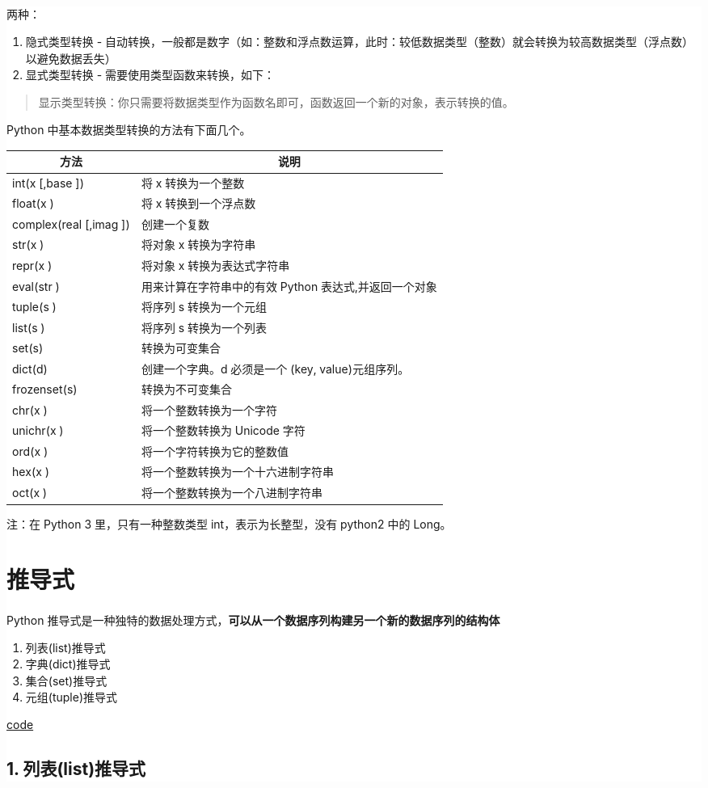 两种：

1. 隐式类型转换 - 自动转换，一般都是数字（如：整数和浮点数运算，此时：较低数据类型（整数）就会转换为较高数据类型（浮点数）以避免数据丢失）
2. 显式类型转换 - 需要使用类型函数来转换，如下：

> 显示类型转换：你只需要将数据类型作为函数名即可，函数返回一个新的对象，表示转换的值。

Python 中基本数据类型转换的方法有下面几个。

| 方法                   | 说明                                                  |
| ---------------------- | ----------------------------------------------------- |
| int(x [,base ])        | 将 x 转换为一个整数                                   |
| float(x )              | 将 x 转换到一个浮点数                                 |
| complex(real [,imag ]) | 创建一个复数                                          |
| str(x )                | 将对象 x 转换为字符串                                 |
| repr(x )               | 将对象 x 转换为表达式字符串                           |
| eval(str )             | 用来计算在字符串中的有效 Python 表达式,并返回一个对象 |
| tuple(s )              | 将序列 s 转换为一个元组                               |
| list(s )               | 将序列 s 转换为一个列表                               |
| set(s)                 | 转换为可变集合                                        |
| dict(d)                | 创建一个字典。d 必须是一个 (key, value)元组序列。     |
| frozenset(s)           | 转换为不可变集合                                      |
| chr(x )                | 将一个整数转换为一个字符                              |
| unichr(x )             | 将一个整数转换为 Unicode 字符                         |
| ord(x )                | 将一个字符转换为它的整数值                            |
| hex(x )                | 将一个整数转换为一个十六进制字符串                    |
| oct(x )                | 将一个整数转换为一个八进制字符串                      |

注：在 Python 3 里，只有一种整数类型 int，表示为长整型，没有 python2 中的 Long。

# 推导式

Python 推导式是一种独特的数据处理方式，**可以从一个数据序列构建另一个新的数据序列的结构体**

1. 列表(list)推导式
2. 字典(dict)推导式
3. 集合(set)推导式
4. 元组(tuple)推导式

[code](https://github.com/andytyc/pythoncode/blob/main/seed/base/term/02-10-exp.py)

## 1. 列表(list)推导式
